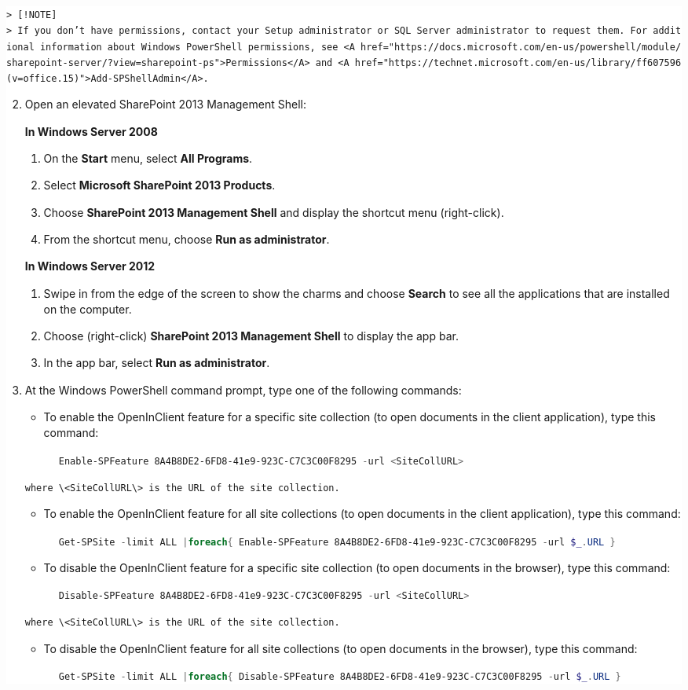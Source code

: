 
    > [!NOTE]
    > If you don’t have permissions, contact your Setup administrator or SQL Server administrator to request them. For additional information about Windows PowerShell permissions, see <A href="https://docs.microsoft.com/en-us/powershell/module/sharepoint-server/?view=sharepoint-ps">Permissions</A> and <A href="https://technet.microsoft.com/en-us/library/ff607596(v=office.15)">Add-SPShellAdmin</A>.



2.  Open an elevated SharePoint 2013 Management Shell:
    
    **In Windows Server 2008**
    
    1.  On the **Start** menu, select **All Programs**.
    
    2.  Select **Microsoft SharePoint 2013 Products**.
    
    3.  Choose **SharePoint 2013 Management Shell** and display the shortcut menu (right-click).
    
    4.  From the shortcut menu, choose **Run as administrator**.
    
    **In Windows Server 2012**
    
    1.  Swipe in from the edge of the screen to show the charms and choose **Search** to see all the applications that are installed on the computer.
    
    2.  Choose (right-click) **SharePoint 2013 Management Shell** to display the app bar.
    
    3.  In the app bar, select **Run as administrator**.

3.  At the Windows PowerShell command prompt, type one of the following commands:
    
      - To enable the OpenInClient feature for a specific site collection (to open documents in the client application), type this command:

      ```PowerShell  
            Enable-SPFeature 8A4B8DE2-6FD8-41e9-923C-C7C3C00F8295 -url <SiteCollURL>
      ```
        
        where \<SiteCollURL\> is the URL of the site collection.
    
      - To enable the OpenInClient feature for all site collections (to open documents in the client application), type this command:

      ```PowerShell        
            Get-SPSite -limit ALL |foreach{ Enable-SPFeature 8A4B8DE2-6FD8-41e9-923C-C7C3C00F8295 -url $_.URL }
      ```
    
      - To disable the OpenInClient feature for a specific site collection (to open documents in the browser), type this command:

      ```PowerShell  
            Disable-SPFeature 8A4B8DE2-6FD8-41e9-923C-C7C3C00F8295 -url <SiteCollURL>
      ```
        
        where \<SiteCollURL\> is the URL of the site collection.
    
      - To disable the OpenInClient feature for all site collections (to open documents in the browser), type this command:

      ```PowerShell  
            Get-SPSite -limit ALL |foreach{ Disable-SPFeature 8A4B8DE2-6FD8-41e9-923C-C7C3C00F8295 -url $_.URL }
      ```
